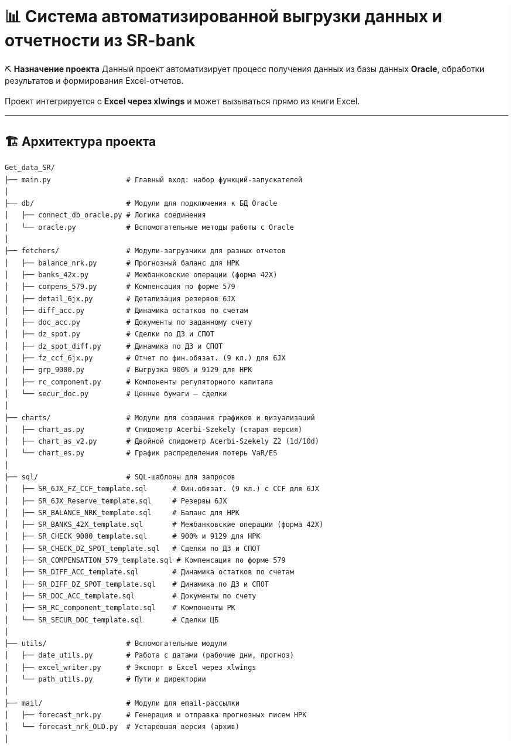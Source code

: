 # 📊 Система автоматизированной выгрузки данных и отчетности из SR-bank

⛏ **Назначение проекта**
Данный проект автоматизирует процесс получения данных из базы данных **Oracle**,
обработки результатов и формирования Excel-отчетов.

Проект интегрируется с **Excel через xlwings** и может вызываться прямо из книги Excel.

---

## 🏗 Архитектура проекта

```
Get_data_SR/
├── main.py                  # Главный вход: набор функций-запускателей
│
├── db/                      # Модули для подключения к БД Oracle
│   ├── connect_db_oracle.py # Логика соединения
│   └── oracle.py            # Вспомогательные методы работы с Oracle
│
├── fetchers/                # Модули-загрузчики для разных отчетов
│   ├── balance_nrk.py       # Прогнозный баланс для НРК
│   ├── banks_42x.py         # Межбанковские операции (форма 42X)
│   ├── compens_579.py       # Компенсация по форме 579
│   ├── detail_6jx.py        # Детализация резервов 6JX
│   ├── diff_acc.py          # Динамика остатков по счетам
│   ├── doc_acc.py           # Документы по заданному счету
│   ├── dz_spot.py           # Сделки по ДЗ и СПОТ
│   ├── dz_spot_diff.py      # Динамика по ДЗ и СПОТ
│   ├── fz_ccf_6jx.py        # Отчет по фин.обязат. (9 кл.) для 6JX
│   ├── grp_9000.py          # Выгрузка 900% и 9129 для НРК
│   ├── rc_component.py      # Компоненты регуляторного капитала
│   └── secur_doc.py         # Ценные бумаги — сделки
│
├── charts/                  # Модули для создания графиков и визуализаций
│   ├── chart_as.py          # Спидометр Acerbi-Szekely (старая версия)
│   ├── chart_as_v2.py       # Двойной спидометр Acerbi-Szekely Z2 (1d/10d)
│   └── chart_es.py          # График распределения потерь VaR/ES
│
├── sql/                     # SQL-шаблоны для запросов
│   ├── SR_6JX_FZ_CCF_template.sql      # Фин.обязат. (9 кл.) с CCF для 6JX
│   ├── SR_6JX_Reserve_template.sql     # Резервы 6JX
│   ├── SR_BALANCE_NRK_template.sql     # Баланс для НРК
│   ├── SR_BANKS_42X_template.sql       # Межбанковские операции (форма 42X)
│   ├── SR_CHECK_9000_template.sql      # 900% и 9129 для НРК
│   ├── SR_CHECK_DZ_SPOT_template.sql   # Сделки по ДЗ и СПОТ
│   ├── SR_COMPENSATION_579_template.sql # Компенсация по форме 579
│   ├── SR_DIFF_ACC_template.sql        # Динамика остатков по счетам
│   ├── SR_DIFF_DZ_SPOT_template.sql    # Динамика по ДЗ и СПОТ
│   ├── SR_DOC_ACC_template.sql         # Документы по счету
│   ├── SR_RC_component_template.sql    # Компоненты РК
│   └── SR_SECUR_DOC_template.sql       # Сделки ЦБ
│
├── utils/                   # Вспомогательные модули
│   ├── date_utils.py        # Работа с датами (рабочие дни, прогноз)
│   ├── excel_writer.py      # Экспорт в Excel через xlwings
│   └── path_utils.py        # Пути и директории
│
├── mail/                    # Модули для email-рассылки
│   ├── forecast_nrk.py      # Генерация и отправка прогнозных писем НРК
│   └── forecast_nrk_OLD.py  # Устаревшая версия (архив)
│
```